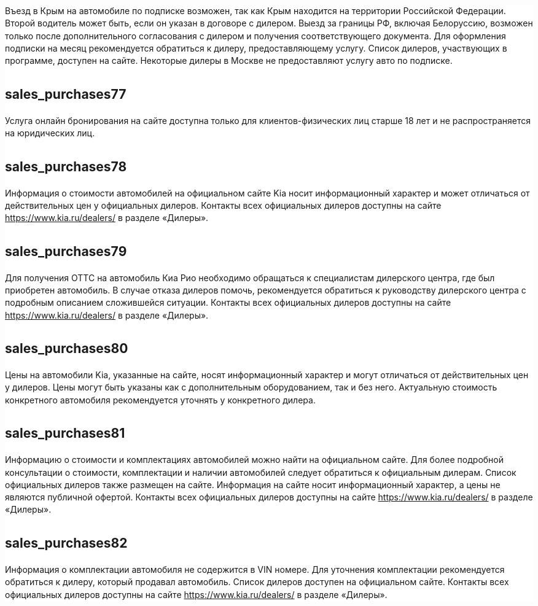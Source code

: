 Въезд в Крым на автомобиле по подписке возможен, так как Крым находится на территории Российской Федерации. Второй водитель может быть, если он указан в договоре с
дилером. Выезд за границы РФ, включая Белоруссию, возможен только после дополнительного согласования с дилером и получения соответствующего документа. Для оформления
подписки на месяц рекомендуется обратиться к дилеру, предоставляющему услугу. Список дилеров, участвующих в программе, доступен на сайте. Некоторые дилеры в Москве не
предоставляют услугу авто по подписке.

## sales_purchases77

Услуга онлайн бронирования на сайте доступна только для клиентов-физических лиц старше 18 лет и не распространяется на юридических лиц.

## sales_purchases78

Информация о стоимости автомобилей на официальном сайте Kia носит информационный характер и может отличаться от действительных цен у официальных дилеров. Контакты всех официальных дилеров доступны на сайте https://www.kia.ru/dealers/ в разделе «Дилеры».

## sales_purchases79

Для получения ОТТС на автомобиль Киа Рио необходимо обращаться к специалистам дилерского центра, где был приобретен автомобиль. В случае отказа дилеров помочь,
рекомендуется обратиться к руководству дилерского центра с подробным описанием сложившейся ситуации. Контакты всех официальных дилеров доступны на сайте https://www.kia.ru/dealers/ в разделе «Дилеры».

## sales_purchases80

Цены на автомобили Kia, указанные на сайте, носят информационный характер и могут отличаться от действительных цен у дилеров. Цены могут быть указаны как с
дополнительным оборудованием, так и без него. Актуальную стоимость конкретного автомобиля рекомендуется уточнять у конкретного дилера.

## sales_purchases81

Информацию о стоимости и комплектациях автомобилей можно найти на официальном сайте. Для более подробной консультации о стоимости, комплектации и наличии автомобилей
следует обратиться к официальным дилерам. Список официальных дилеров также размещен на сайте. Информация на сайте носит информационный характер, а цены не являются
публичной офертой. Контакты всех официальных дилеров доступны на сайте https://www.kia.ru/dealers/ в разделе «Дилеры».

## sales_purchases82

Информация о комплектации автомобиля не содержится в VIN номере. Для уточнения комплектации рекомендуется обратиться к дилеру, который продавал автомобиль. Список
дилеров доступен на официальном сайте. Контакты всех официальных дилеров доступны на сайте https://www.kia.ru/dealers/ в разделе «Дилеры».
